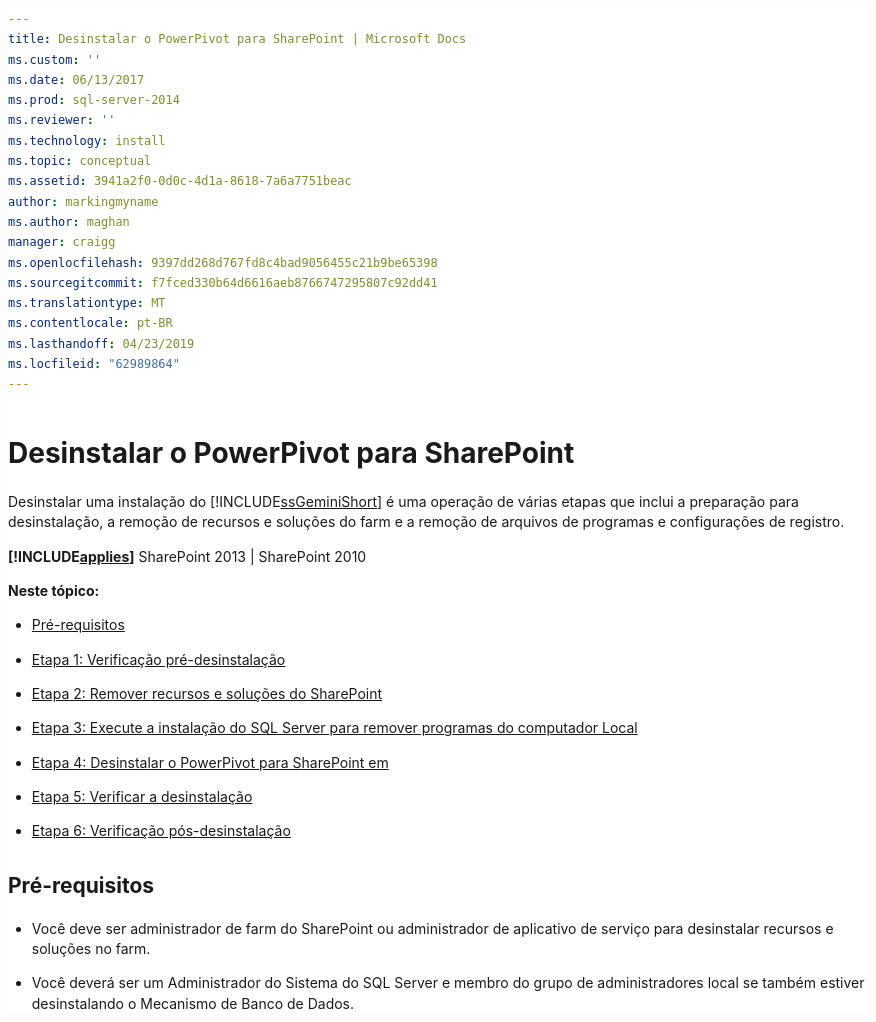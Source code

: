 ```yaml
---
title: Desinstalar o PowerPivot para SharePoint | Microsoft Docs
ms.custom: ''
ms.date: 06/13/2017
ms.prod: sql-server-2014
ms.reviewer: ''
ms.technology: install
ms.topic: conceptual
ms.assetid: 3941a2f0-0d0c-4d1a-8618-7a6a7751beac
author: markingmyname
ms.author: maghan
manager: craigg
ms.openlocfilehash: 9397dd268d767fd8c4bad9056455c21b9be65398
ms.sourcegitcommit: f7fced330b64d6616aeb8766747295807c92dd41
ms.translationtype: MT
ms.contentlocale: pt-BR
ms.lasthandoff: 04/23/2019
ms.locfileid: "62989864"
---
```

# <a name="uninstall-powerpivot-for-sharepoint"></a>Desinstalar o PowerPivot para SharePoint
  Desinstalar uma instalação do [!INCLUDE[ssGeminiShort](../../includes/ssgeminishort-md.md)] é uma operação de várias etapas que inclui a preparação para desinstalação, a remoção de recursos e soluções do farm e a remoção de arquivos de programas e configurações de registro.  
  
 **[!INCLUDE[applies](../../includes/applies-md.md)]**  SharePoint 2013 | SharePoint 2010  
  
 **Neste tópico:**  
  
-   [Pré-requisitos](#prereq)  
  
-   [Etapa 1: Verificação pré-desinstalação](#bkmk_before)  
  
-   [Etapa 2: Remover recursos e soluções do SharePoint](#bkmk_remove)  
  
-   [Etapa 3: Execute a instalação do SQL Server para remover programas do computador Local](#bkmk_uninstall)  
  
-   [Etapa 4: Desinstalar o PowerPivot para SharePoint em](#bkmk_addin)  
  
-   [Etapa 5: Verificar a desinstalação](#verify)  
  
-   [Etapa 6: Verificação pós-desinstalação](#bkmk_post)  
  
##  <a name="prereq"></a> Pré-requisitos  
  
-   Você deve ser administrador de farm do SharePoint ou administrador de aplicativo de serviço para desinstalar recursos e soluções no farm.  
  
-   Você deverá ser um Administrador do Sistema do SQL Server e membro do grupo de administradores local se também estiver desinstalando o Mecanismo de Banco de Dados.  
  